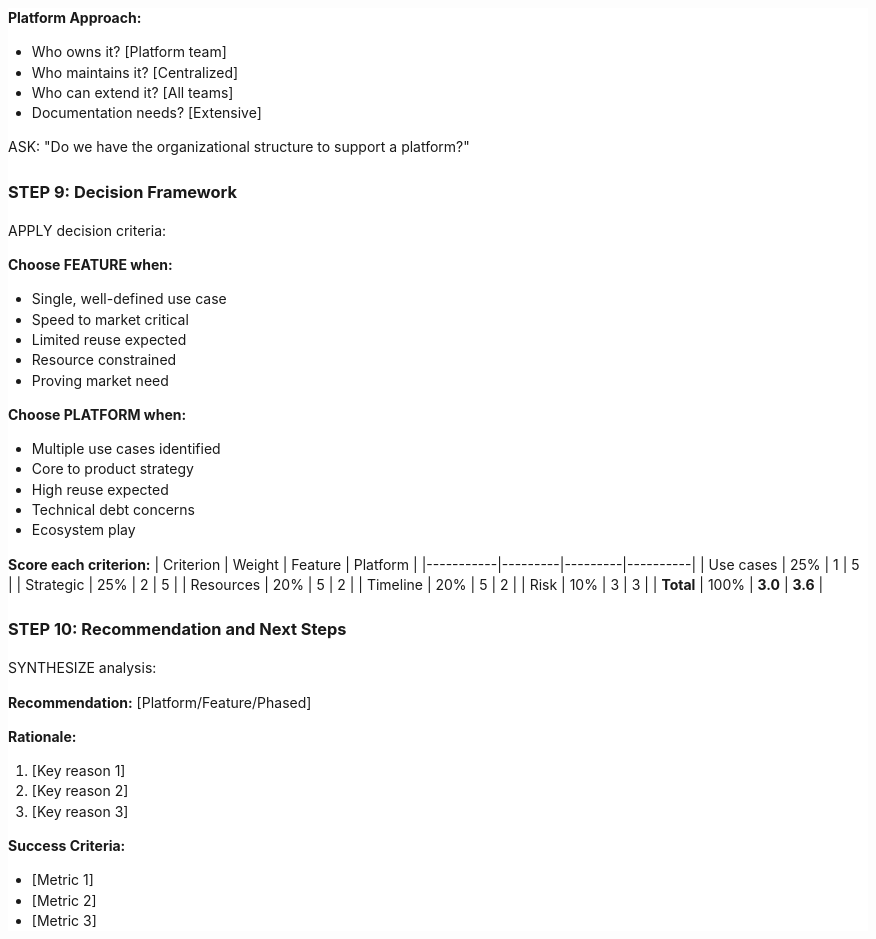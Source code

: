 **Platform Approach:**
- Who owns it? [Platform team]
- Who maintains it? [Centralized]
- Who can extend it? [All teams]
- Documentation needs? [Extensive]

ASK: "Do we have the organizational structure to support a platform?"

### STEP 9: Decision Framework
APPLY decision criteria:

**Choose FEATURE when:**
- Single, well-defined use case
- Speed to market critical
- Limited reuse expected
- Resource constrained
- Proving market need

**Choose PLATFORM when:**
- Multiple use cases identified
- Core to product strategy
- High reuse expected
- Technical debt concerns
- Ecosystem play

**Score each criterion:**
| Criterion | Weight | Feature | Platform |
|-----------|---------|---------|----------|
| Use cases | 25% | 1 | 5 |
| Strategic | 25% | 2 | 5 |
| Resources | 20% | 5 | 2 |
| Timeline | 20% | 5 | 2 |
| Risk | 10% | 3 | 3 |
| **Total** | 100% | **3.0** | **3.6** |

### STEP 10: Recommendation and Next Steps
SYNTHESIZE analysis:

**Recommendation:** [Platform/Feature/Phased]

**Rationale:**
1. [Key reason 1]
2. [Key reason 2]
3. [Key reason 3]

**Success Criteria:**
- [Metric 1]
- [Metric 2]
- [Metric 3]
